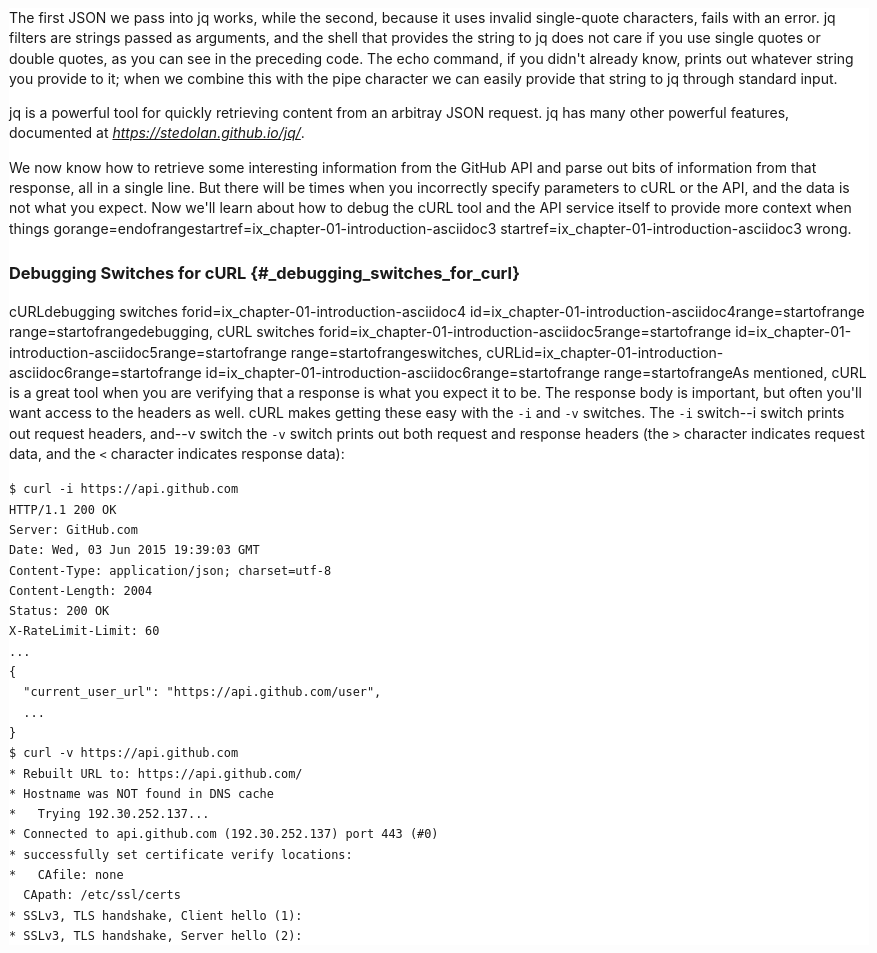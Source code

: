 The first JSON we pass into jq works, while the second, because it uses
invalid single-quote characters, fails with an error. jq filters are
strings passed as arguments, and the shell that provides the string to
jq does not care if you use single quotes or double quotes, as you can
see in the preceding code. The echo command, if you didn't already know,
prints out whatever string you provide to it; when we combine this with
the pipe character we can easily provide that string to jq through
standard input.

jq is a powerful tool for quickly retrieving content from an arbitray
JSON request. jq has many other powerful features, documented at
*<https://stedolan.github.io/jq/>*.

We now know how to retrieve some interesting information from the GitHub
API and parse out bits of information from that response, all in a
single line. But there will be times when you incorrectly specify
parameters to cURL or the API, and the data is not what you expect. Now
we'll learn about how to debug the cURL tool and the API service itself
to provide more context when things
gorange=endofrangestartref=ix\_chapter-01-introduction-asciidoc3
startref=ix\_chapter-01-introduction-asciidoc3 wrong.

### Debugging Switches for cURL {#_debugging_switches_for_curl}

cURLdebugging switches forid=ix\_chapter-01-introduction-asciidoc4
id=ix\_chapter-01-introduction-asciidoc4range=startofrange
range=startofrangedebugging, cURL switches
forid=ix\_chapter-01-introduction-asciidoc5range=startofrange
id=ix\_chapter-01-introduction-asciidoc5range=startofrange
range=startofrangeswitches,
cURLid=ix\_chapter-01-introduction-asciidoc6range=startofrange
id=ix\_chapter-01-introduction-asciidoc6range=startofrange
range=startofrangeAs mentioned, cURL is a great tool when you are
verifying that a response is what you expect it to be. The response body
is important, but often you'll want access to the headers as well. cURL
makes getting these easy with the `-i` and `-v` switches. The `-i`
switch--i switch prints out request headers, and--v switch the `-v`
switch prints out both request and response headers (the `>` character
indicates request data, and the `<` character indicates response data):

``` {.bash}
$ curl -i https://api.github.com
HTTP/1.1 200 OK
Server: GitHub.com
Date: Wed, 03 Jun 2015 19:39:03 GMT
Content-Type: application/json; charset=utf-8
Content-Length: 2004
Status: 200 OK
X-RateLimit-Limit: 60
...
{
  "current_user_url": "https://api.github.com/user",
  ...
}
$ curl -v https://api.github.com
* Rebuilt URL to: https://api.github.com/
* Hostname was NOT found in DNS cache
*   Trying 192.30.252.137...
* Connected to api.github.com (192.30.252.137) port 443 (#0)
* successfully set certificate verify locations:
*   CAfile: none
  CApath: /etc/ssl/certs
* SSLv3, TLS handshake, Client hello (1):
* SSLv3, TLS handshake, Server hello (2):
```